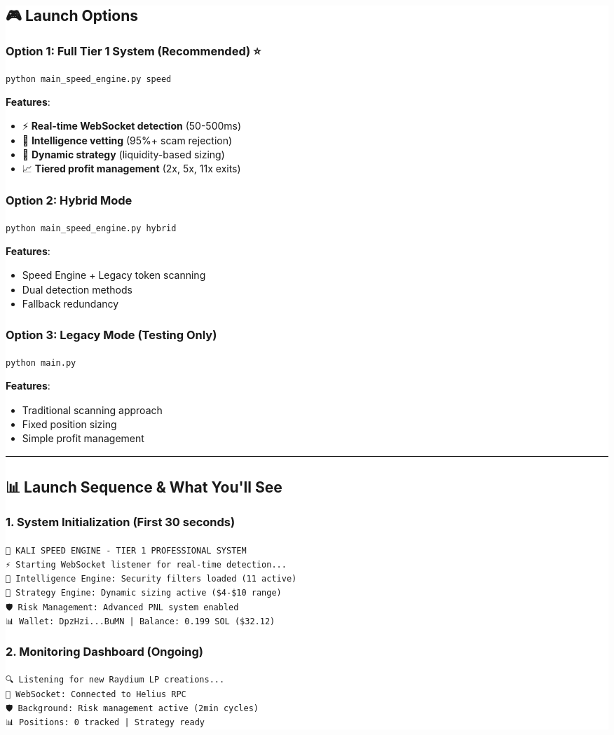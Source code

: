 
## 🎮 **Launch Options**

### **Option 1: Full Tier 1 System (Recommended)** ⭐
```bash
python main_speed_engine.py speed
```
**Features**:
- ⚡ **Real-time WebSocket detection** (50-500ms)
- 🧠 **Intelligence vetting** (95%+ scam rejection)
- 🎯 **Dynamic strategy** (liquidity-based sizing)
- 📈 **Tiered profit management** (2x, 5x, 11x exits)

### **Option 2: Hybrid Mode**
```bash
python main_speed_engine.py hybrid
```
**Features**:
- Speed Engine + Legacy token scanning
- Dual detection methods
- Fallback redundancy

### **Option 3: Legacy Mode (Testing Only)**
```bash
python main.py
```
**Features**:
- Traditional scanning approach
- Fixed position sizing
- Simple profit management

---

## 📊 **Launch Sequence & What You'll See**

### **1. System Initialization** (First 30 seconds)
```
🎯 KALI SPEED ENGINE - TIER 1 PROFESSIONAL SYSTEM
⚡ Starting WebSocket listener for real-time detection...
🧠 Intelligence Engine: Security filters loaded (11 active)
🎯 Strategy Engine: Dynamic sizing active ($4-$10 range)
🛡️ Risk Management: Advanced PNL system enabled
📊 Wallet: DpzHzi...BuMN | Balance: 0.199 SOL ($32.12)
```

### **2. Monitoring Dashboard** (Ongoing)
```
🔍 Listening for new Raydium LP creations...
📡 WebSocket: Connected to Helius RPC
🛡️ Background: Risk management active (2min cycles)
📊 Positions: 0 tracked | Strategy ready
```
